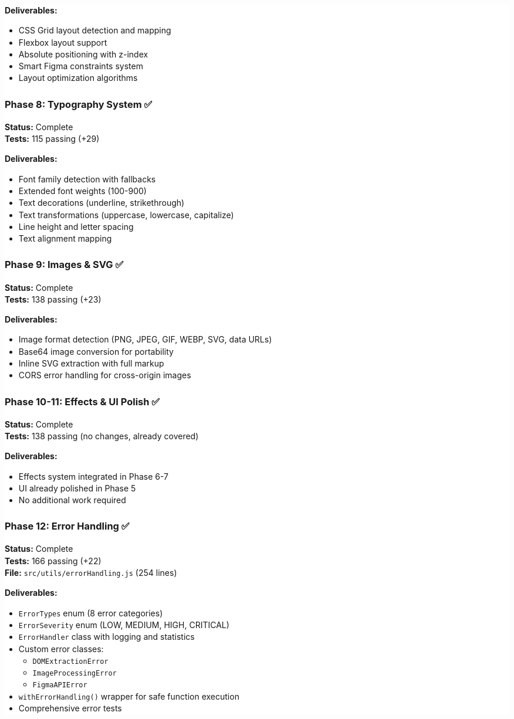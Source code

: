 **Deliverables:**
- CSS Grid layout detection and mapping
- Flexbox layout support
- Absolute positioning with z-index
- Smart Figma constraints system
- Layout optimization algorithms

### Phase 8: Typography System ✅
**Status:** Complete  
**Tests:** 115 passing (+29)

**Deliverables:**
- Font family detection with fallbacks
- Extended font weights (100-900)
- Text decorations (underline, strikethrough)
- Text transformations (uppercase, lowercase, capitalize)
- Line height and letter spacing
- Text alignment mapping

### Phase 9: Images & SVG ✅
**Status:** Complete  
**Tests:** 138 passing (+23)

**Deliverables:**
- Image format detection (PNG, JPEG, GIF, WEBP, SVG, data URLs)
- Base64 image conversion for portability
- Inline SVG extraction with full markup
- CORS error handling for cross-origin images

### Phase 10-11: Effects & UI Polish ✅
**Status:** Complete  
**Tests:** 138 passing (no changes, already covered)

**Deliverables:**
- Effects system integrated in Phase 6-7
- UI already polished in Phase 5
- No additional work required

### Phase 12: Error Handling ✅
**Status:** Complete  
**Tests:** 166 passing (+22)  
**File:** `src/utils/errorHandling.js` (254 lines)

**Deliverables:**
- `ErrorTypes` enum (8 error categories)
- `ErrorSeverity` enum (LOW, MEDIUM, HIGH, CRITICAL)
- `ErrorHandler` class with logging and statistics
- Custom error classes:
  - `DOMExtractionError`
  - `ImageProcessingError`
  - `FigmaAPIError`
- `withErrorHandling()` wrapper for safe function execution
- Comprehensive error tests
